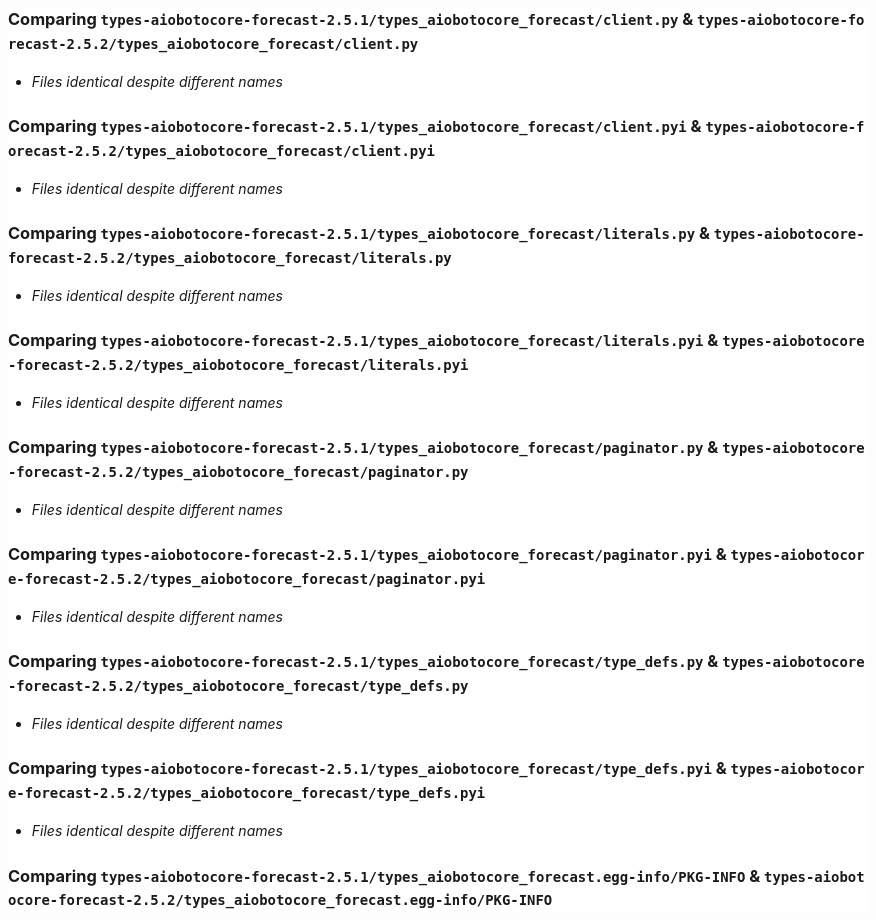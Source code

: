 ### Comparing `types-aiobotocore-forecast-2.5.1/types_aiobotocore_forecast/client.py` & `types-aiobotocore-forecast-2.5.2/types_aiobotocore_forecast/client.py`

 * *Files identical despite different names*

### Comparing `types-aiobotocore-forecast-2.5.1/types_aiobotocore_forecast/client.pyi` & `types-aiobotocore-forecast-2.5.2/types_aiobotocore_forecast/client.pyi`

 * *Files identical despite different names*

### Comparing `types-aiobotocore-forecast-2.5.1/types_aiobotocore_forecast/literals.py` & `types-aiobotocore-forecast-2.5.2/types_aiobotocore_forecast/literals.py`

 * *Files identical despite different names*

### Comparing `types-aiobotocore-forecast-2.5.1/types_aiobotocore_forecast/literals.pyi` & `types-aiobotocore-forecast-2.5.2/types_aiobotocore_forecast/literals.pyi`

 * *Files identical despite different names*

### Comparing `types-aiobotocore-forecast-2.5.1/types_aiobotocore_forecast/paginator.py` & `types-aiobotocore-forecast-2.5.2/types_aiobotocore_forecast/paginator.py`

 * *Files identical despite different names*

### Comparing `types-aiobotocore-forecast-2.5.1/types_aiobotocore_forecast/paginator.pyi` & `types-aiobotocore-forecast-2.5.2/types_aiobotocore_forecast/paginator.pyi`

 * *Files identical despite different names*

### Comparing `types-aiobotocore-forecast-2.5.1/types_aiobotocore_forecast/type_defs.py` & `types-aiobotocore-forecast-2.5.2/types_aiobotocore_forecast/type_defs.py`

 * *Files identical despite different names*

### Comparing `types-aiobotocore-forecast-2.5.1/types_aiobotocore_forecast/type_defs.pyi` & `types-aiobotocore-forecast-2.5.2/types_aiobotocore_forecast/type_defs.pyi`

 * *Files identical despite different names*

### Comparing `types-aiobotocore-forecast-2.5.1/types_aiobotocore_forecast.egg-info/PKG-INFO` & `types-aiobotocore-forecast-2.5.2/types_aiobotocore_forecast.egg-info/PKG-INFO`
